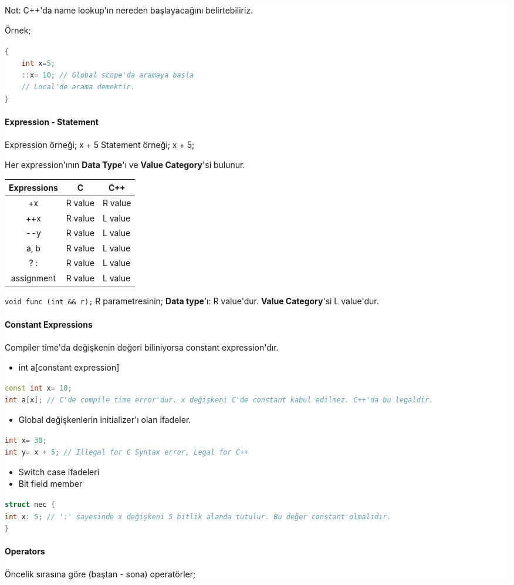Not: C++'da name lookup'ın nereden başlayacağını belirtebiliriz.

Örnek;
```cpp
{
	int x=5; 
	::x= 10; // Global scope'da aramaya başla 
	// Local'de arama demektir.
}
```

#### Expression - Statement

Expression örneği; x + 5
Statement örneği; x + 5;

Her expression'ının **Data Type**'ı ve **Value Category**'si bulunur. 

| Expressions | C       | C++     |
|:-----------:|---------|---------|
| +x          | R value | R value |
| ++x         | R value | L value |
| --y         | R value | L value |
| a, b        | R value | L value |
| ? :         | R value | L value |
| assignment  | R value | L value |

`void func (int && r);`
R parametresinin;
**Data type**'ı: R value'dur.
**Value Category**'si L value'dur.

#### Constant Expressions
Compiler time'da değişkenin değeri biliniyorsa constant expression'dır.

* int a[constant expression]
```cpp
const int x= 10;
int a[x]; // C'de compile time error'dur. x değişkeni C'de constant kabul edilmez. C++'da bu legaldir.
```
* Global değişkenlerin initializer'ı olan ifadeler.
 ```cpp
int x= 30;
int y= x + 5; // Illegal for C Syntax error, Legal for C++
```
* Switch case ifadeleri
* Bit field member
```cpp
struct nec {
int x: 5; // ':' sayesinde x değişkeni 5 bitlik alanda tutulur. Bu değer constant olmalıdır.  
}
```
#### Operators
Öncelik sırasına göre (baştan - sona) operatörler;
